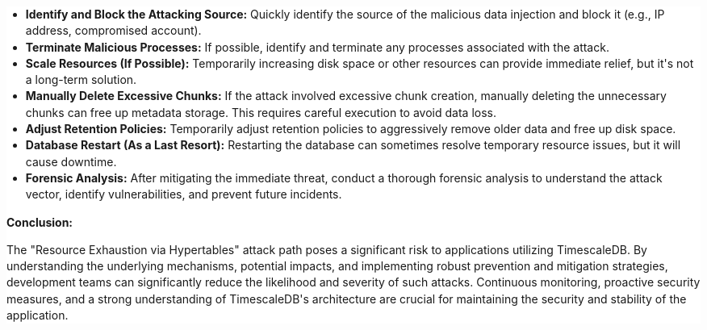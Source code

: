 *   **Identify and Block the Attacking Source:**  Quickly identify the source of the malicious data injection and block it (e.g., IP address, compromised account).
*   **Terminate Malicious Processes:** If possible, identify and terminate any processes associated with the attack.
*   **Scale Resources (If Possible):**  Temporarily increasing disk space or other resources can provide immediate relief, but it's not a long-term solution.
*   **Manually Delete Excessive Chunks:**  If the attack involved excessive chunk creation, manually deleting the unnecessary chunks can free up metadata storage. This requires careful execution to avoid data loss.
*   **Adjust Retention Policies:**  Temporarily adjust retention policies to aggressively remove older data and free up disk space.
*   **Database Restart (As a Last Resort):**  Restarting the database can sometimes resolve temporary resource issues, but it will cause downtime.
*   **Forensic Analysis:**  After mitigating the immediate threat, conduct a thorough forensic analysis to understand the attack vector, identify vulnerabilities, and prevent future incidents.

**Conclusion:**

The "Resource Exhaustion via Hypertables" attack path poses a significant risk to applications utilizing TimescaleDB. By understanding the underlying mechanisms, potential impacts, and implementing robust prevention and mitigation strategies, development teams can significantly reduce the likelihood and severity of such attacks. Continuous monitoring, proactive security measures, and a strong understanding of TimescaleDB's architecture are crucial for maintaining the security and stability of the application.